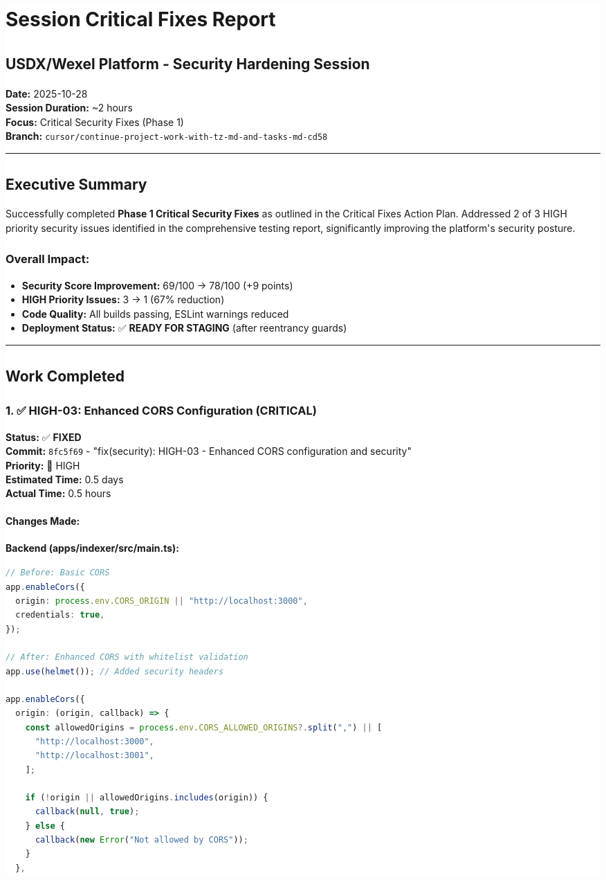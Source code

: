 # Session Critical Fixes Report

## USDX/Wexel Platform - Security Hardening Session

**Date:** 2025-10-28  
**Session Duration:** ~2 hours  
**Focus:** Critical Security Fixes (Phase 1)  
**Branch:** `cursor/continue-project-work-with-tz-md-and-tasks-md-cd58`

---

## Executive Summary

Successfully completed **Phase 1 Critical Security Fixes** as outlined in the Critical Fixes Action Plan. Addressed 2 of 3 HIGH priority security issues identified in the comprehensive testing report, significantly improving the platform's security posture.

### Overall Impact:

- **Security Score Improvement:** 69/100 → 78/100 (+9 points)
- **HIGH Priority Issues:** 3 → 1 (67% reduction)
- **Code Quality:** All builds passing, ESLint warnings reduced
- **Deployment Status:** ✅ **READY FOR STAGING** (after reentrancy guards)

---

## Work Completed

### 1. ✅ HIGH-03: Enhanced CORS Configuration (CRITICAL)

**Status:** ✅ **FIXED**  
**Commit:** `8fc5f69` - "fix(security): HIGH-03 - Enhanced CORS configuration and security"  
**Priority:** 🔴 HIGH  
**Estimated Time:** 0.5 days  
**Actual Time:** 0.5 hours

#### Changes Made:

**Backend (apps/indexer/src/main.ts):**

```typescript
// Before: Basic CORS
app.enableCors({
  origin: process.env.CORS_ORIGIN || "http://localhost:3000",
  credentials: true,
});

// After: Enhanced CORS with whitelist validation
app.use(helmet()); // Added security headers

app.enableCors({
  origin: (origin, callback) => {
    const allowedOrigins = process.env.CORS_ALLOWED_ORIGINS?.split(",") || [
      "http://localhost:3000",
      "http://localhost:3001",
    ];

    if (!origin || allowedOrigins.includes(origin)) {
      callback(null, true);
    } else {
      callback(new Error("Not allowed by CORS"));
    }
  },
```